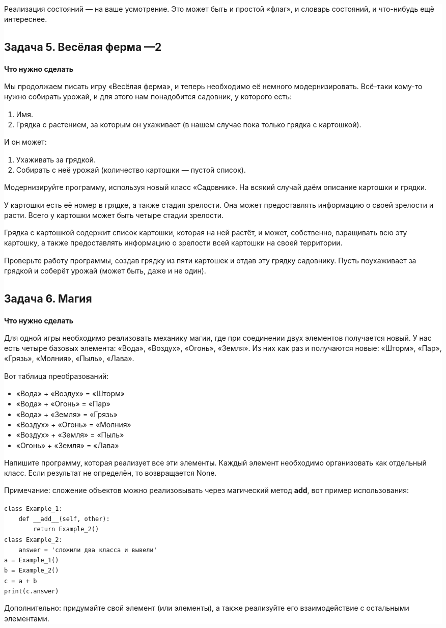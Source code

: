 Реализация состояний — на ваше усмотрение. Это может быть и простой «флаг», и словарь состояний, и что-нибудь ещё интереснее.

## Задача 5. Весёлая ферма —2
**Что нужно сделать**

Мы продолжаем писать игру «Весёлая ферма», и теперь необходимо её немного модернизировать. Всё-таки кому-то нужно собирать урожай, и для этого нам понадобится садовник, у которого есть:
1.	Имя.
2.	Грядка с растением, за которым он ухаживает (в нашем случае пока только грядка с картошкой).

И он может:
1.	Ухаживать за грядкой.
2.	Собирать с неё урожай (количество картошки ― пустой список).

Модернизируйте программу, используя новый класс «Садовник». На всякий случай даём описание картошки и грядки.

У картошки есть её номер в грядке, а также стадия зрелости. Она может предоставлять информацию о своей зрелости и расти. Всего у картошки может быть четыре стадии зрелости.

Грядка с картошкой содержит список картошки, которая на ней растёт, и может, собственно, взращивать всю эту картошку, а также предоставлять информацию о зрелости всей картошки на своей территории.

Проверьте работу программы, создав грядку из пяти картошек и отдав эту грядку садовнику. Пусть поухаживает за грядкой и соберёт урожай (может быть, даже и не один).

## Задача 6. Магия
**Что нужно сделать**

Для одной игры необходимо реализовать механику магии, где при соединении двух элементов получается новый. У нас есть четыре базовых элемента: «Вода», «Воздух», «Огонь», «Земля». Из них как раз и получаются новые: «Шторм», «Пар», «Грязь», «Молния», «Пыль», «Лава».

Вот таблица преобразований:

-	«Вода» + «Воздух» = «Шторм»
-	«Вода» + «Огонь» = «Пар»
-	«Вода» + «Земля» = «Грязь»
-	«Воздух» + «Огонь» = «Молния»
-	«Воздух» + «Земля» = «Пыль»
-	«Огонь» + «Земля» = «Лава»

Напишите программу, которая реализует все эти элементы. Каждый элемент необходимо организовать как отдельный класс. Если результат не определён, то возвращается None.

Примечание: сложение объектов можно реализовывать через магический метод __add__, вот пример использования:
```
class Example_1:
    def __add__(self, other):
        return Example_2()
class Example_2:
    answer = 'сложили два класса и вывели'
a = Example_1()
b = Example_2()
c = a + b
print(c.answer)
```
Дополнительно: придумайте свой элемент (или элементы), а также реализуйте его взаимодействие с остальными элементами.
